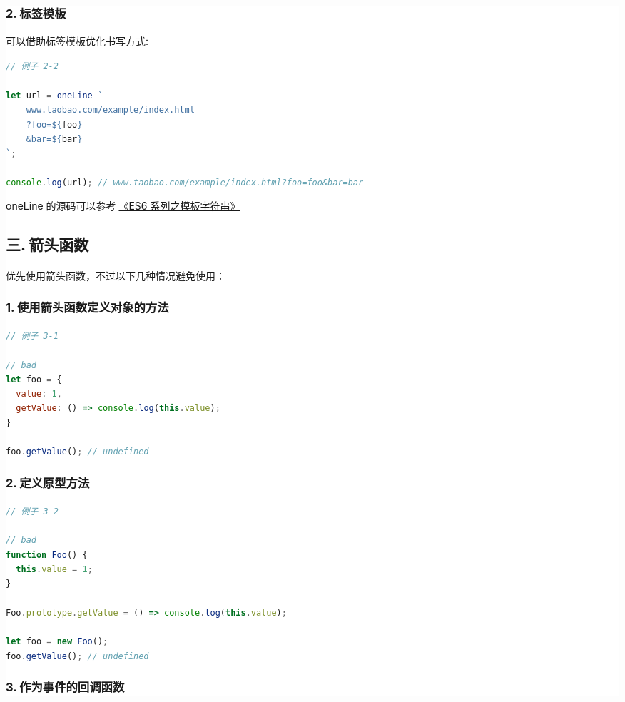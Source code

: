 ### 2. 标签模板

可以借助标签模板优化书写方式:

```js
// 例子 2-2

let url = oneLine `
    www.taobao.com/example/index.html
    ?foo=${foo}
    &bar=${bar}
`;

console.log(url); // www.taobao.com/example/index.html?foo=foo&bar=bar
```

oneLine 的源码可以参考 [《ES6 系列之模板字符串》](https://github.com/mqyqingfeng/Blog/issues/84)

## 三. 箭头函数

优先使用箭头函数，不过以下几种情况避免使用：

### 1. 使用箭头函数定义对象的方法

```js
// 例子 3-1

// bad
let foo = {
  value: 1,
  getValue: () => console.log(this.value);
}

foo.getValue(); // undefined
```

### 2. 定义原型方法

```js
// 例子 3-2

// bad
function Foo() {
  this.value = 1;
}

Foo.prototype.getValue = () => console.log(this.value);

let foo = new Foo();
foo.getValue(); // undefined
```

### 3. 作为事件的回调函数
